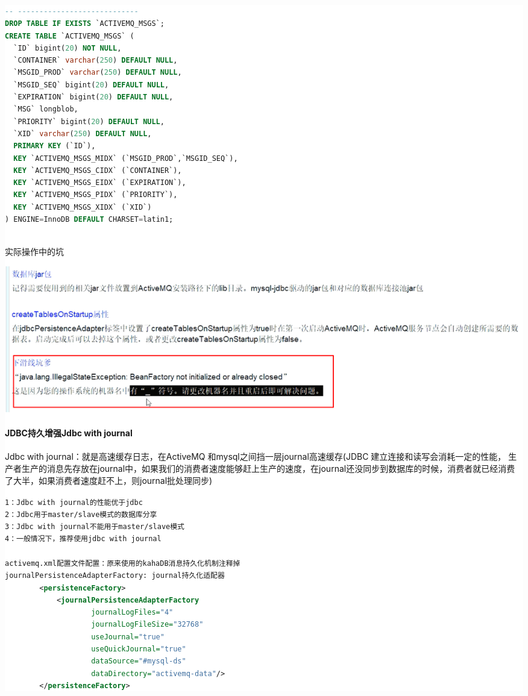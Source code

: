 ```sql
-- ----------------------------
DROP TABLE IF EXISTS `ACTIVEMQ_MSGS`;
CREATE TABLE `ACTIVEMQ_MSGS` (
  `ID` bigint(20) NOT NULL,
  `CONTAINER` varchar(250) DEFAULT NULL,
  `MSGID_PROD` varchar(250) DEFAULT NULL,
  `MSGID_SEQ` bigint(20) DEFAULT NULL,
  `EXPIRATION` bigint(20) DEFAULT NULL,
  `MSG` longblob,
  `PRIORITY` bigint(20) DEFAULT NULL,
  `XID` varchar(250) DEFAULT NULL,
  PRIMARY KEY (`ID`),
  KEY `ACTIVEMQ_MSGS_MIDX` (`MSGID_PROD`,`MSGID_SEQ`),
  KEY `ACTIVEMQ_MSGS_CIDX` (`CONTAINER`),
  KEY `ACTIVEMQ_MSGS_EIDX` (`EXPIRATION`),
  KEY `ACTIVEMQ_MSGS_PIDX` (`PRIORITY`),
  KEY `ACTIVEMQ_MSGS_XIDX` (`XID`)
) ENGINE=InnoDB DEFAULT CHARSET=latin1;
 
```

实际操作中的坑

![JAVA_ACTIVEMQ28.png](https://github.com/zhaodahan/zhao_Note/blob/master/wiki_img/JAVA_ACTIVEMQ28.png?raw=true)

#### JDBC持久增强Jdbc with journal

Jdbc with journal：就是高速缓存日志，在ActiveMQ 和mysql之间挡一层journal高速缓存(JDBC 建立连接和读写会消耗一定的性能， 生产者生产的消息先存放在journal中，如果我们的消费者速度能够赶上生产的速度，在journal还没同步到数据库的时候，消费者就已经消费了大半，如果消费者速度赶不上，则journal批处理同步)

```xml
1：Jdbc with journal的性能优于jdbc
2：Jdbc用于master/slave模式的数据库分享
3：Jdbc with journal不能用于master/slave模式
4：一般情况下，推荐使用jdbc with journal

activemq.xml配置文件配置：原来使用的kahaDB消息持久化机制注释掉
journalPersistenceAdapterFactory: journal持久化适配器
        <persistenceFactory>
            <journalPersistenceAdapterFactory
                    journalLogFiles="4"
                    journalLogFileSize="32768"
                    useJournal="true"
                    useQuickJournal="true"
                    dataSource="#mysql-ds"
                    dataDirectory="activemq-data"/>
        </persistenceFactory>

```

